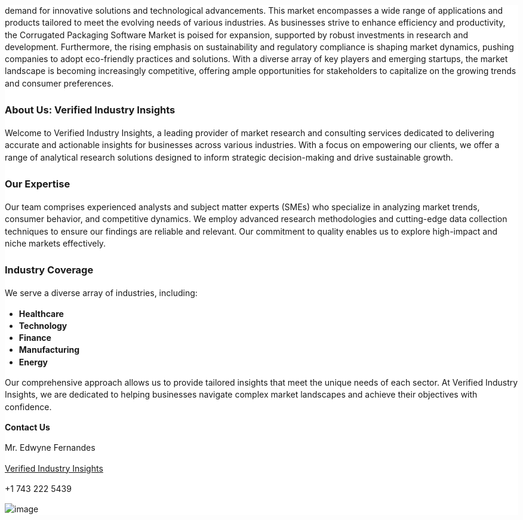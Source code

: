 demand for innovative solutions and technological advancements. This market encompasses a wide range of applications and products tailored to meet the evolving needs of various industries. As businesses strive to enhance efficiency and productivity, the Corrugated Packaging Software Market is poised for expansion, supported by robust investments in research and development. Furthermore, the rising emphasis on sustainability and regulatory compliance is shaping market dynamics, pushing companies to adopt eco-friendly practices and solutions. With a diverse array of key players and emerging startups, the market landscape is becoming increasingly competitive, offering ample opportunities for stakeholders to capitalize on the growing trends and consumer preferences.</p><h3>About Us: Verified Industry Insights</h3><p>Welcome to Verified Industry Insights, a leading provider of market research and consulting services dedicated to delivering accurate and actionable insights for businesses across various industries. With a focus on empowering our clients, we offer a range of analytical research solutions designed to inform strategic decision-making and drive sustainable growth.</p><h3>Our Expertise</h3><p>Our team comprises experienced analysts and subject matter experts (SMEs) who specialize in analyzing market trends, consumer behavior, and competitive dynamics. We employ advanced research methodologies and cutting-edge data collection techniques to ensure our findings are reliable and relevant. Our commitment to quality enables us to explore high-impact and niche markets effectively.</p><h3>Industry Coverage</h3><p>We serve a diverse array of industries, including:</p><ul><li><strong>Healthcare</strong></li><li><strong>Technology</strong></li><li><strong>Finance</strong></li><li><strong>Manufacturing</strong></li><li><strong>Energy</strong></li></ul><p>Our comprehensive approach allows us to provide tailored insights that meet the unique needs of each sector. At Verified Industry Insights, we are dedicated to helping businesses navigate complex market landscapes and achieve their objectives with confidence.</p><p><strong>Contact Us</strong></p><p>Mr. Edwyne Fernandes</p><p><a href="https://www.verifiedindustryinsights.com/">Verified Industry Insights</a></p><p>+1 743 222 5439</p>
![image](https://github.com/user-attachments/assets/f10d6b37-37a1-4f63-8ac6-8366674d3e73)
